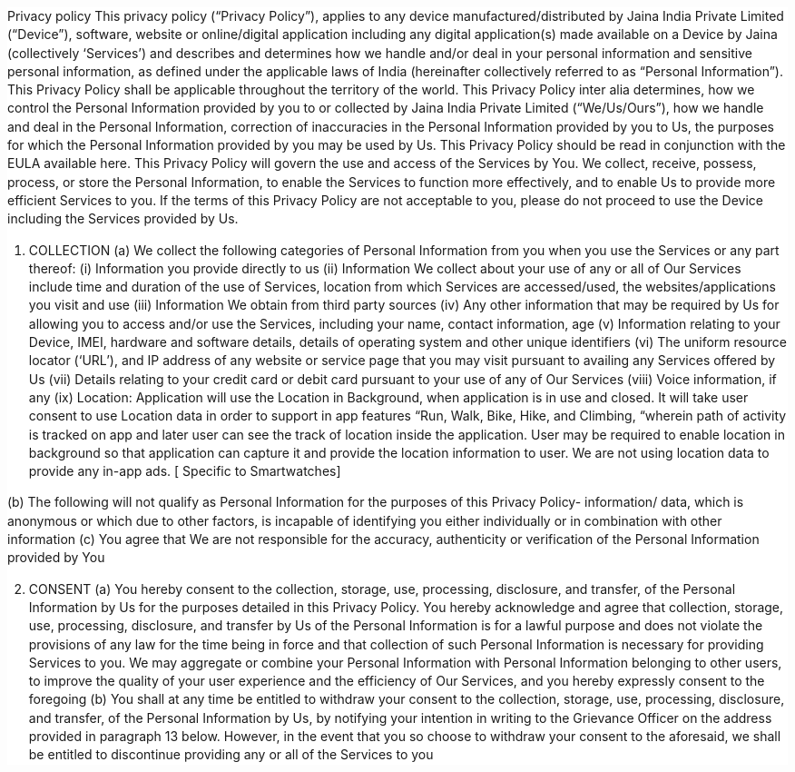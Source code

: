 Privacy policy
This privacy policy (“Privacy Policy”), applies to any device manufactured/distributed by Jaina India Private Limited (“Device”), software, website or online/digital application including any digital application(s) made available on a Device by Jaina (collectively ‘Services’) and describes and determines how we handle and/or deal in your personal information and sensitive personal information, as defined under the applicable laws of India (hereinafter collectively referred to as “Personal Information”).
This Privacy Policy shall be applicable throughout the territory of the world. This Privacy Policy inter alia determines, how we control the Personal Information provided by you to or collected by Jaina India Private Limited (“We/Us/Ours”), how we handle and deal in the Personal Information, correction of inaccuracies in the Personal Information provided by you to Us, the purposes for which the Personal Information provided by you may be used by Us.
This Privacy Policy should be read in conjunction with the EULA available here. This Privacy Policy will govern the use and access of the Services by You. We collect, receive, possess, process, or store the Personal Information, to enable the Services to function more effectively, and to enable Us to provide more efficient Services to you. If the terms of this Privacy Policy are not acceptable to you, please do not proceed to use the Device including the Services provided by Us.

1. COLLECTION
(a) We collect the following categories of Personal Information from you when you use the Services or any part thereof:
(i) Information you provide directly to us
(ii) Information We collect about your use of any or all of Our Services include time and duration of the use of Services, location from which Services are accessed/used, the websites/applications you visit and use 
(iii) Information We obtain from third party sources 
(iv) Any other information that may be required by Us for allowing you to access and/or use the Services, including your name, contact information, age 
(v) Information relating to your Device, IMEI, hardware and software details, details of operating system and other unique identifiers 
(vi) The uniform resource locator (‘URL’), and IP address of any website or service page that you may visit pursuant to availing any Services offered by Us
(vii) Details relating to your credit card or debit card pursuant to your use of any of Our Services 
(viii) Voice information, if any
(ix) Location: Application will use the Location in Background, when application is in use and closed. It will take user consent to use Location data in order to support in app features “Run, Walk, Bike, Hike, and Climbing, “wherein path of activity is tracked on app and later user can see the track of location inside the application. User may be required to enable location in background so that application can capture it and provide the location information to user. 
We are not using location data to provide any in-app ads. [ Specific to Smartwatches]

(b) The following will not qualify as Personal Information for the purposes of this Privacy Policy- information/ data, which is anonymous or which due to other factors, is incapable of identifying you either individually or in combination with other information 
(c) You agree that We are not responsible for the accuracy, authenticity or verification of the Personal Information provided by You

2. CONSENT
(a) You hereby consent to the collection, storage, use, processing, disclosure, and transfer, of the Personal Information by Us for the purposes detailed in this Privacy Policy. You hereby acknowledge and agree that collection, storage, use, processing, disclosure, and transfer by Us of the Personal Information is for a lawful purpose and does not violate the provisions of any law for the time being in force and that collection of such Personal Information is necessary for providing Services to you. We may aggregate or combine your Personal Information with Personal Information belonging to other users, to improve the quality of your user experience and the efficiency of Our Services, and you hereby expressly consent to the foregoing
(b) You shall at any time be entitled to withdraw your consent to the collection, storage, use, processing, disclosure, and transfer, of the Personal Information by Us, by notifying your intention in writing to the Grievance Officer on the address provided in paragraph 13 below. However, in the event that you so choose to withdraw your consent to the aforesaid, we shall be entitled to discontinue providing any or all of the Services to you
